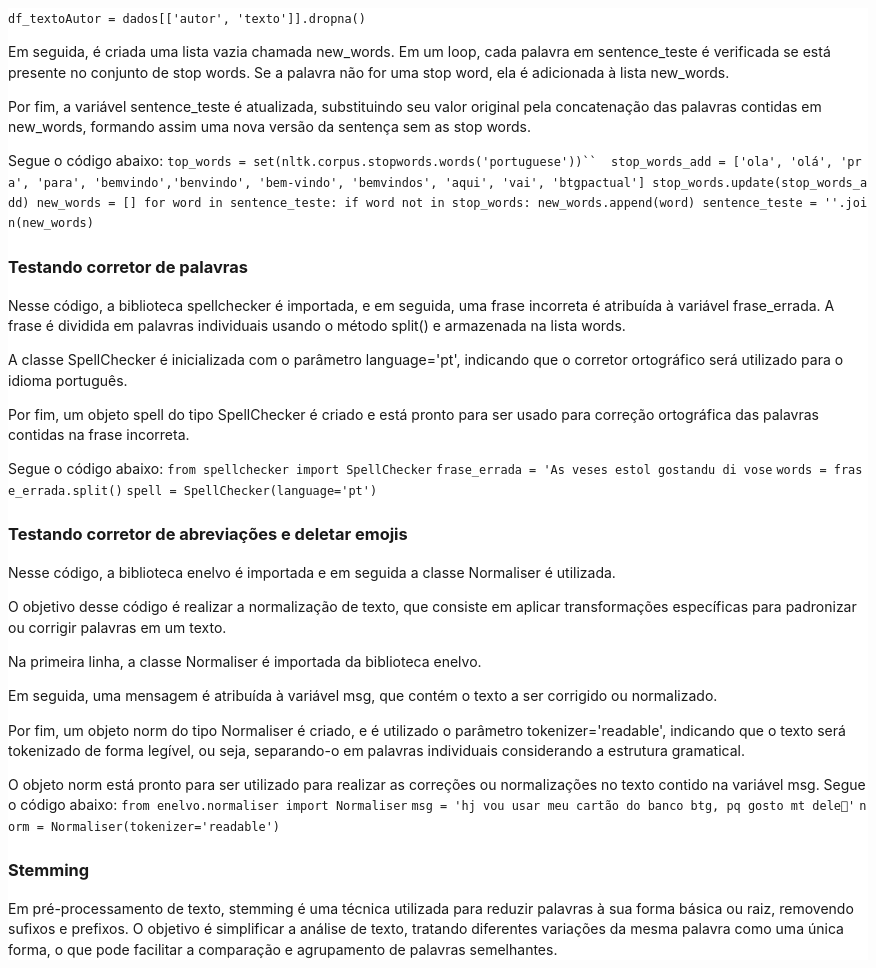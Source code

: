 ``` df_textoAutor = dados[['autor', 'texto']].dropna() ```

Em seguida, é criada uma lista vazia chamada new_words. Em um loop, cada palavra em sentence_teste é verificada se está presente no conjunto de stop words. Se a palavra não for uma stop word, ela é adicionada à lista new_words.

Por fim, a variável sentence_teste é atualizada, substituindo seu valor original pela concatenação das palavras contidas em new_words, formando assim uma nova versão da sentença sem as stop words.

Segue o código abaixo: 
```top_words = set(nltk.corpus.stopwords.words('portuguese'))`` 
stop_words_add = ['ola', 'olá', 'pra', 'para', 'bemvindo','benvindo', 'bem-vindo', 'bemvindos', 'aqui', 'vai', 'btgpactual']
stop_words.update(stop_words_add)
new_words = []
for word in sentence_teste:
    if word not in stop_words:
        new_words.append(word)
        sentence_teste = ''.join(new_words) ``` 
        
### Testando corretor de palavras
Nesse código, a biblioteca spellchecker é importada, e em seguida, uma frase incorreta é atribuída à variável frase_errada. A frase é dividida em palavras individuais usando o método split() e armazenada na lista words.

A classe SpellChecker é inicializada com o parâmetro language='pt', indicando que o corretor ortográfico será utilizado para o idioma português.

Por fim, um objeto spell do tipo SpellChecker é criado e está pronto para ser usado para correção ortográfica das palavras contidas na frase incorreta.

Segue o código abaixo:
```from spellchecker import SpellChecker```
```frase_errada = 'As veses estol gostandu di vose```
```words = frase_errada.split()```
```spell = SpellChecker(language='pt')``` 

### Testando corretor de abreviações e deletar emojis

Nesse código, a biblioteca enelvo é importada e em seguida a classe Normaliser é utilizada.

O objetivo desse código é realizar a normalização de texto, que consiste em aplicar transformações específicas para padronizar ou corrigir palavras em um texto.

Na primeira linha, a classe Normaliser é importada da biblioteca enelvo.

Em seguida, uma mensagem é atribuída à variável msg, que contém o texto a ser corrigido ou normalizado.

Por fim, um objeto norm do tipo Normaliser é criado, e é utilizado o parâmetro tokenizer='readable', indicando que o texto será tokenizado de forma legível, ou seja, separando-o em palavras individuais considerando a estrutura gramatical.

O objeto norm está pronto para ser utilizado para realizar as correções ou normalizações no texto contido na variável msg.
Segue o código abaixo:
```from enelvo.normaliser import Normaliser```
```msg = 'hj vou usar meu cartão do banco btg, pq gosto mt dele👊'```
```norm = Normaliser(tokenizer='readable')```

### Stemming
Em pré-processamento de texto, stemming é uma técnica utilizada para reduzir palavras à sua forma básica ou raiz, removendo sufixos e prefixos. O objetivo é simplificar a análise de texto, tratando diferentes variações da mesma palavra como uma única forma, o que pode facilitar a comparação e agrupamento de palavras semelhantes.
```